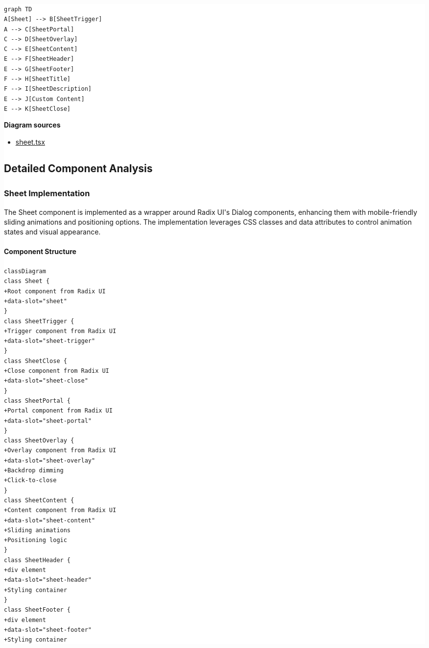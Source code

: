 ```mermaid
graph TD
A[Sheet] --> B[SheetTrigger]
A --> C[SheetPortal]
C --> D[SheetOverlay]
C --> E[SheetContent]
E --> F[SheetHeader]
E --> G[SheetFooter]
F --> H[SheetTitle]
F --> I[SheetDescription]
E --> J[Custom Content]
E --> K[SheetClose]
```

**Diagram sources**
- [sheet.tsx](file://src/components/ui/sheet.tsx#L1-L140)

## Detailed Component Analysis

### Sheet Implementation
The Sheet component is implemented as a wrapper around Radix UI's Dialog components, enhancing them with mobile-friendly sliding animations and positioning options. The implementation leverages CSS classes and data attributes to control animation states and visual appearance.

#### Component Structure
```mermaid
classDiagram
class Sheet {
+Root component from Radix UI
+data-slot="sheet"
}
class SheetTrigger {
+Trigger component from Radix UI
+data-slot="sheet-trigger"
}
class SheetClose {
+Close component from Radix UI
+data-slot="sheet-close"
}
class SheetPortal {
+Portal component from Radix UI
+data-slot="sheet-portal"
}
class SheetOverlay {
+Overlay component from Radix UI
+data-slot="sheet-overlay"
+Backdrop dimming
+Click-to-close
}
class SheetContent {
+Content component from Radix UI
+data-slot="sheet-content"
+Sliding animations
+Positioning logic
}
class SheetHeader {
+div element
+data-slot="sheet-header"
+Styling container
}
class SheetFooter {
+div element
+data-slot="sheet-footer"
+Styling container
```